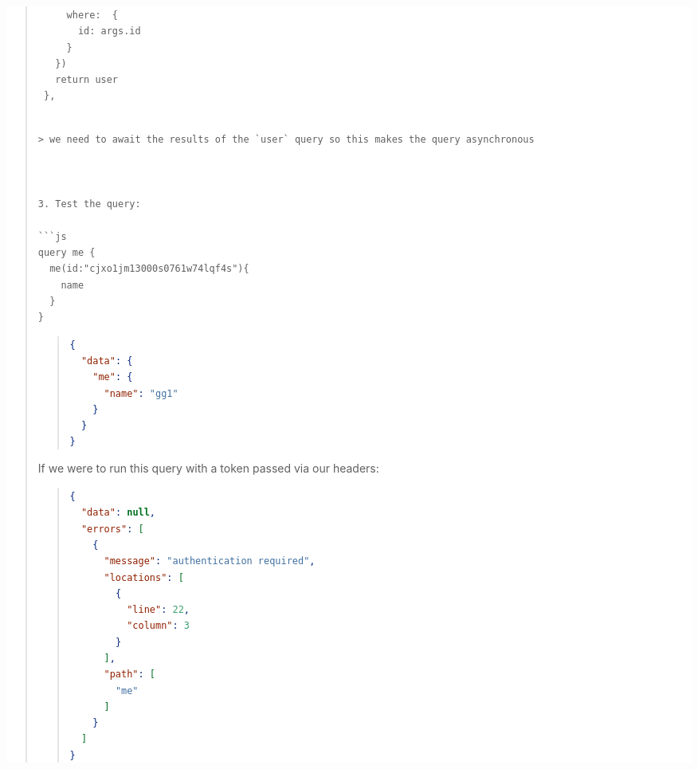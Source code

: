 >          where:  {
>            id: args.id
>          }
>        })
>        return user
>      },
>    ```
>
>    > we need to await the results of the `user` query so this makes the query asynchronous
>
>    
>
> 3. Test the query:
>
>    ```js
>    query me {
>      me(id:"cjxo1jm13000s0761w74lqf4s"){
>        name
>      }
>    }
>    ```
>
>    > ```json
>    > {
>    >   "data": {
>    >     "me": {
>    >       "name": "gg1"
>    >     }
>    >   }
>    > }
>    > ```
>
>    If we were to run this query with a token passed via our headers:
>
>    > ```json
>    > {
>    >   "data": null,
>    >   "errors": [
>    >     {
>    >       "message": "authentication required",
>    >       "locations": [
>    >         {
>    >           "line": 22,
>    >           "column": 3
>    >         }
>    >       ],
>    >       "path": [
>    >         "me"
>    >       ]
>    >     }
>    >   ]
>    > }
>    > ```
>
>    

